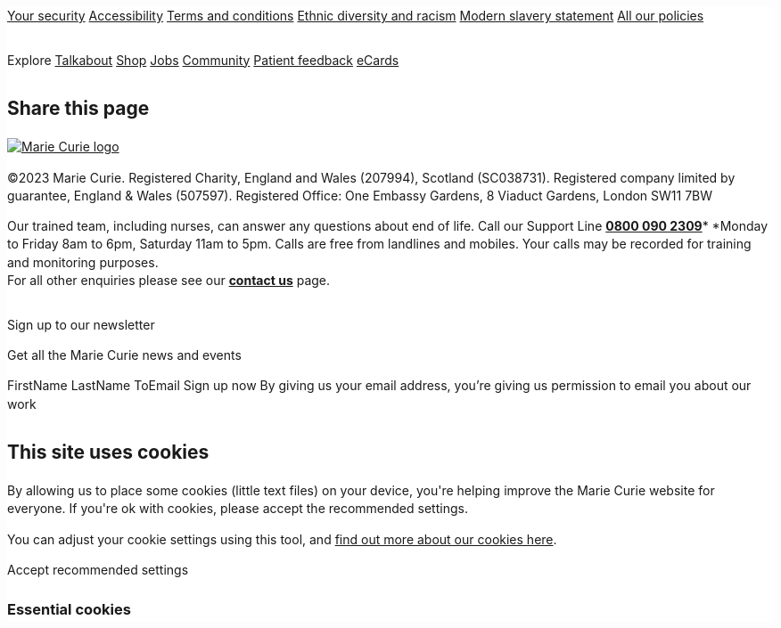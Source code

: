[Your security](/privacy/security) 
[Accessibility](/accessibility) 
[Terms and conditions](/privacy/terms) 
[Ethnic diversity and racism](/who/plans-reports-policies/diversity-inclusion/ethnic-diversity-and-racism) 
[Modern slavery statement](/privacy/modern-slavery) 
[All our policies](/fundraising-group-resources/safe-and-legal-fundraising/policy-summaries) 
## 
 Explore
[Talkabout](/talkabout) 
[Shop](https://shop.mariecurie.org.uk/) 
[Jobs](/jobs) 
[Community](https://community.mariecurie.org.uk/) 
[Patient feedback](/who/feedback/patient-family) 
[eCards](/ecards) 
## Share this page
[![Marie Curie logo](/Areas/Zine/Content/Images/logo-marie-curie.svg)](/)

 ©2023 Marie Curie. Registered Charity, England and Wales (207994), Scotland (SC038731). Registered company limited by guarantee, England & Wales (507597). Registered Office: One Embassy Gardens, 8 Viaduct Gardens, London SW11 7BW
 
Our trained team, including nurses, can answer any questions about end of life.
Call our Support Line **[0800 090 2309](tel:08000902309)**\*
\*Monday to Friday 8am to 6pm, Saturday 11am to 5pm. Calls are free from landlines and mobiles. Your calls may be recorded for training and monitoring purposes.  
For all other enquiries please see our **[contact us](/link/ecf95fe2c90042888ea7c1d7de3325c8.aspx)** page.
 
## 
 Sign up to our newsletter

 Get all the Marie Curie news and events
 
FirstName
LastName
ToEmail
Sign up now
 By giving us your email address, you’re giving us permission to email you about our work
 
 
## This site uses cookies

 By allowing us to place some cookies (little text files) on your device, you're helping improve the Marie Curie website for everyone. If you're ok with cookies, please accept the recommended settings.
 

 You can adjust your cookie settings using this tool, and [find out more about our cookies here](/privacy/cookie-policy).
 
Accept recommended settings
### Essential cookies
